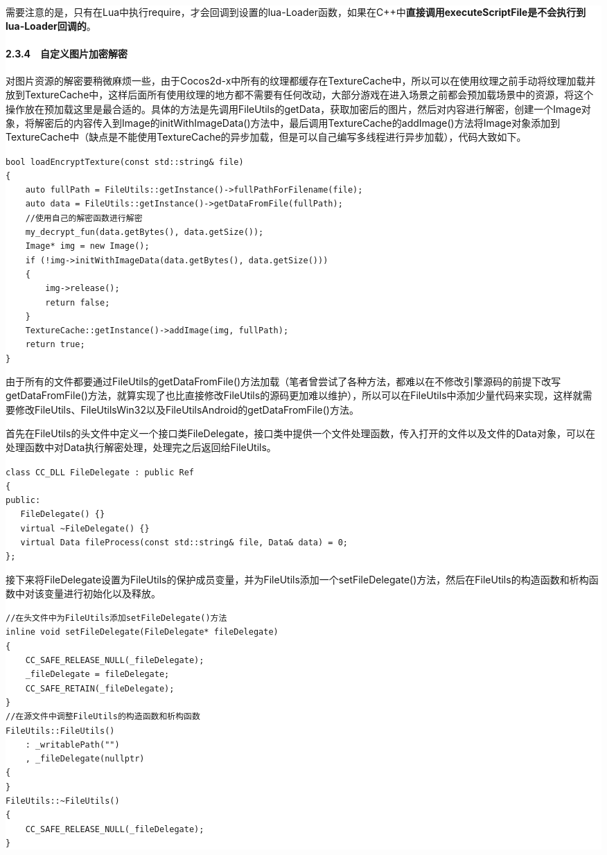 需要注意的是，只有在Lua中执行require，才会回调到设置的lua-Loader函数，如果在C++中**直接调用executeScriptFile是不会执行到lua-Loader回调的**。

#### 2.3.4　自定义图片加密解密

对图片资源的解密要稍微麻烦一些，由于Cocos2d-x中所有的纹理都缓存在TextureCache中，所以可以在使用纹理之前手动将纹理加载并放到TextureCache中，这样后面所有使用纹理的地方都不需要有任何改动，大部分游戏在进入场景之前都会预加载场景中的资源，将这个操作放在预加载这里是最合适的。具体的方法是先调用FileUtils的getData，获取加密后的图片，然后对内容进行解密，创建一个Image对象，将解密后的内容传入到Image的initWithImageData()方法中，最后调用TextureCache的addImage()方法将Image对象添加到TextureCache中（缺点是不能使用TextureCache的异步加载，但是可以自己编写多线程进行异步加载），代码大致如下。

```
bool loadEncryptTexture(const std::string& file)
{
    auto fullPath = FileUtils::getInstance()->fullPathForFilename(file);
    auto data = FileUtils::getInstance()->getDataFromFile(fullPath);
    //使用自己的解密函数进行解密
    my_decrypt_fun(data.getBytes(), data.getSize());
    Image* img = new Image();
    if (!img->initWithImageData(data.getBytes(), data.getSize()))
    {
        img->release();
        return false;
    }
    TextureCache::getInstance()->addImage(img, fullPath);
    return true;
}
```

由于所有的文件都要通过FileUtils的getDataFromFile()方法加载（笔者曾尝试了各种方法，都难以在不修改引擎源码的前提下改写getDataFromFile()方法，就算实现了也比直接修改FileUtils的源码更加难以维护），所以可以在FileUtils中添加少量代码来实现，这样就需要修改FileUtils、FileUtilsWin32以及FileUtilsAndroid的getDataFromFile()方法。

首先在FileUtils的头文件中定义一个接口类FileDelegate，接口类中提供一个文件处理函数，传入打开的文件以及文件的Data对象，可以在处理函数中对Data执行解密处理，处理完之后返回给FileUtils。

```
class CC_DLL FileDelegate : public Ref
{
public:
   FileDelegate() {}
   virtual ~FileDelegate() {}
   virtual Data fileProcess(const std::string& file, Data& data) = 0;
};
```

接下来将FileDelegate设置为FileUtils的保护成员变量，并为FileUtils添加一个setFileDelegate()方法，然后在FileUtils的构造函数和析构函数中对该变量进行初始化以及释放。

```
//在头文件中为FileUtils添加setFileDelegate()方法
inline void setFileDelegate(FileDelegate* fileDelegate)
{
    CC_SAFE_RELEASE_NULL(_fileDelegate);
    _fileDelegate = fileDelegate;
    CC_SAFE_RETAIN(_fileDelegate);
}
//在源文件中调整FileUtils的构造函数和析构函数
FileUtils::FileUtils()
    : _writablePath("")
    , _fileDelegate(nullptr)
{
}
FileUtils::~FileUtils()
{
    CC_SAFE_RELEASE_NULL(_fileDelegate);
}
```
